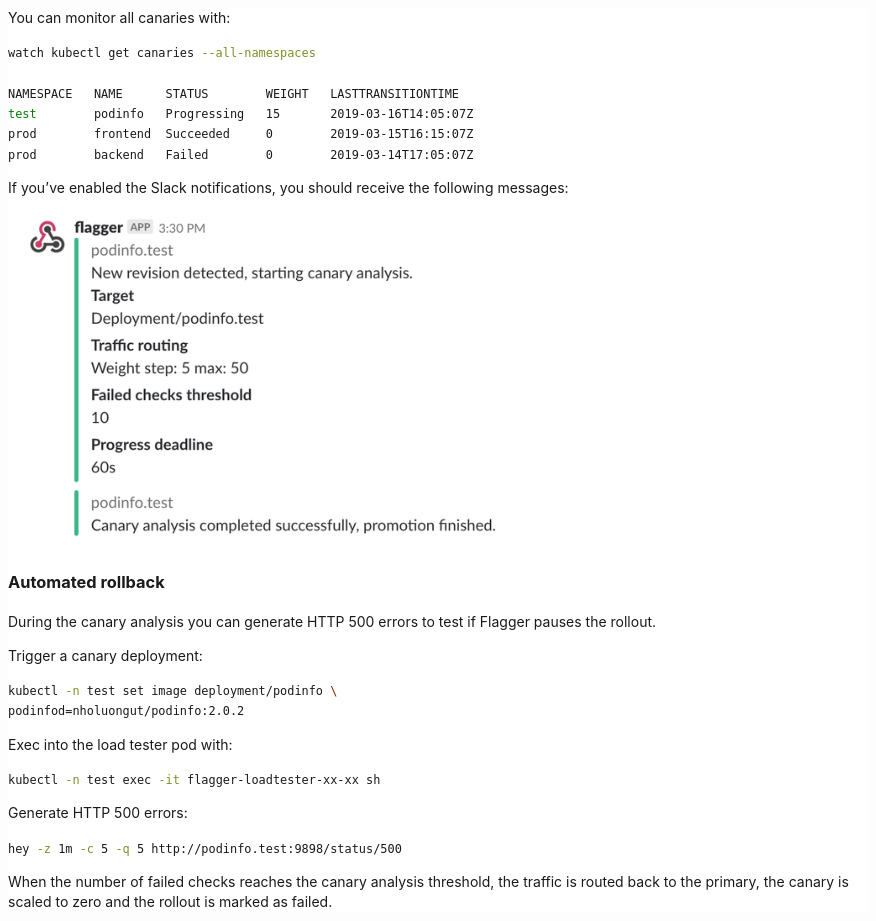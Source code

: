 You can monitor all canaries with:

```bash
watch kubectl get canaries --all-namespaces

NAMESPACE   NAME      STATUS        WEIGHT   LASTTRANSITIONTIME
test        podinfo   Progressing   15       2019-03-16T14:05:07Z
prod        frontend  Succeeded     0        2019-03-15T16:15:07Z
prod        backend   Failed        0        2019-03-14T17:05:07Z
```

If you’ve enabled the Slack notifications, you should receive the following messages:

![Flagger Slack Notifications](https://raw.githubusercontent.com/nholuongut/flagger/master/docs/screens/slack-canary-notifications.png)

### Automated rollback

During the canary analysis you can generate HTTP 500 errors to test if Flagger pauses the rollout.

Trigger a canary deployment:

```bash
kubectl -n test set image deployment/podinfo \
podinfod=nholuongut/podinfo:2.0.2
```

Exec into the load tester pod with:

```bash
kubectl -n test exec -it flagger-loadtester-xx-xx sh
```

Generate HTTP 500 errors:

```bash
hey -z 1m -c 5 -q 5 http://podinfo.test:9898/status/500
```

When the number of failed checks reaches the canary analysis threshold, the traffic is routed back to the primary, 
the canary is scaled to zero and the rollout is marked as failed.
